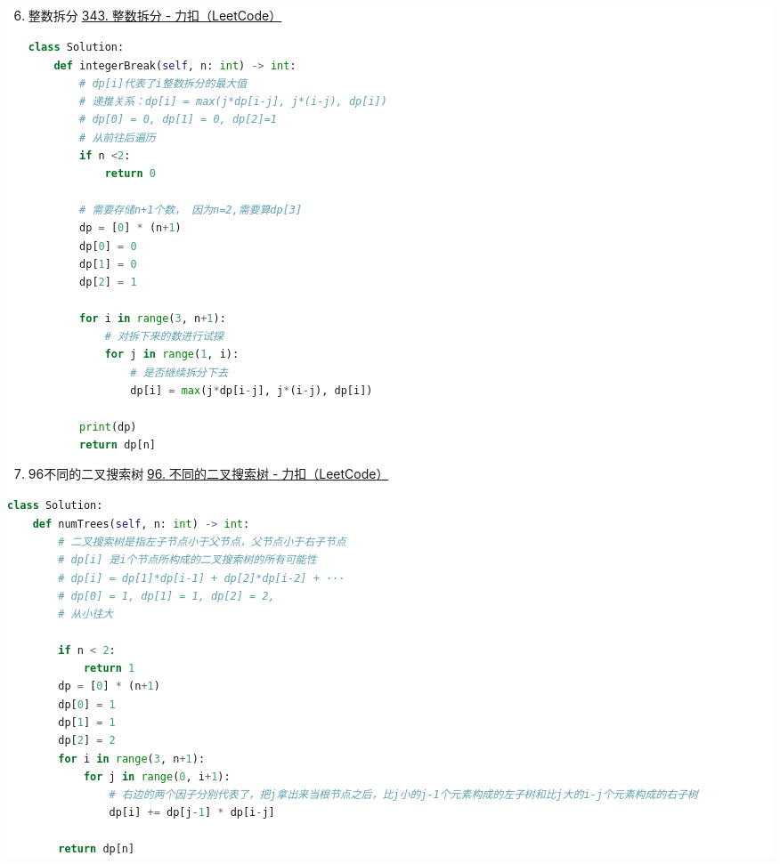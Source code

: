 6. 整数拆分 [343. 整数拆分 - 力扣（LeetCode）](https://leetcode.cn/problems/integer-break/)

   ```python
   class Solution:
       def integerBreak(self, n: int) -> int:
           # dp[i]代表了i整数拆分的最大值
           # 递推关系：dp[i] = max(j*dp[i-j], j*(i-j), dp[i])
           # dp[0] = 0, dp[1] = 0, dp[2]=1
           # 从前往后遍历
           if n <2:
               return 0
           
           # 需要存储n+1个数， 因为n=2,需要算dp[3]
           dp = [0] * (n+1)
           dp[0] = 0
           dp[1] = 0
           dp[2] = 1
   
           for i in range(3, n+1):
               # 对拆下来的数进行试探
               for j in range(1, i):
                   # 是否继续拆分下去
                   dp[i] = max(j*dp[i-j], j*(i-j), dp[i])
   
           print(dp)
           return dp[n]
   ```

7. 96不同的二叉搜索树 [96. 不同的二叉搜索树 - 力扣（LeetCode）](https://leetcode.cn/problems/unique-binary-search-trees/)

```python
class Solution:
    def numTrees(self, n: int) -> int:
        # 二叉搜索树是指左子节点小于父节点，父节点小于右子节点
        # dp[i] 是i个节点所构成的二叉搜索树的所有可能性
        # dp[i] = dp[1]*dp[i-1] + dp[2]*dp[i-2] + ···
        # dp[0] = 1, dp[1] = 1, dp[2] = 2,
        # 从小往大

        if n < 2:
            return 1
        dp = [0] * (n+1)
        dp[0] = 1
        dp[1] = 1
        dp[2] = 2
        for i in range(3, n+1):
            for j in range(0, i+1):
                # 右边的两个因子分别代表了，把j拿出来当根节点之后，比j小的j-1个元素构成的左子树和比j大的i-j个元素构成的右子树
                dp[i] += dp[j-1] * dp[i-j]
        
        return dp[n]

```
